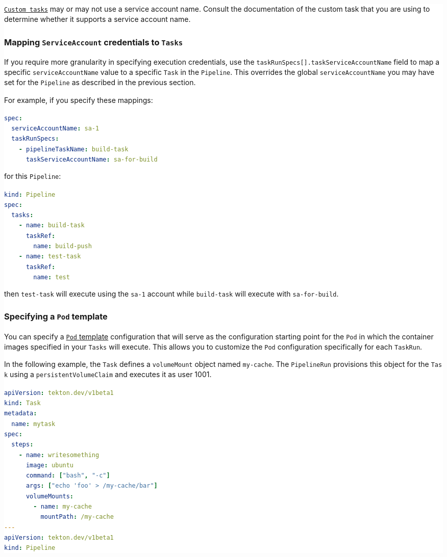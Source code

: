 [`Custom tasks`](pipelines.md#using-custom-tasks) may or may not use a service account name.
Consult the documentation of the custom task that you are using to determine whether it supports a service account name.

### Mapping `ServiceAccount` credentials to `Tasks`

If you require more granularity in specifying execution credentials, use the `taskRunSpecs[].taskServiceAccountName` field to
map a specific `serviceAccountName` value to a specific `Task` in the `Pipeline`. This overrides the global
`serviceAccountName` you may have set for the `Pipeline` as described in the previous section.

For example, if you specify these mappings:

```yaml
spec:
  serviceAccountName: sa-1
  taskRunSpecs:
    - pipelineTaskName: build-task
      taskServiceAccountName: sa-for-build
```

for this `Pipeline`:

```yaml
kind: Pipeline
spec:
  tasks:
    - name: build-task
      taskRef:
        name: build-push
    - name: test-task
      taskRef:
        name: test
```

then `test-task` will execute using the `sa-1` account while `build-task` will execute with `sa-for-build`.

### Specifying a `Pod` template

You can specify a [`Pod` template](podtemplates.md) configuration that will serve as the configuration starting
point for the `Pod` in which the container images specified in your `Tasks` will execute. This allows you to
customize the `Pod` configuration specifically for each `TaskRun`.

In the following example, the `Task` defines a `volumeMount` object named `my-cache`. The `PipelineRun`
provisions this object for the `Task` using a `persistentVolumeClaim` and executes it as user 1001.

```yaml
apiVersion: tekton.dev/v1beta1
kind: Task
metadata:
  name: mytask
spec:
  steps:
    - name: writesomething
      image: ubuntu
      command: ["bash", "-c"]
      args: ["echo 'foo' > /my-cache/bar"]
      volumeMounts:
        - name: my-cache
          mountPath: /my-cache
---
apiVersion: tekton.dev/v1beta1
kind: Pipeline
```